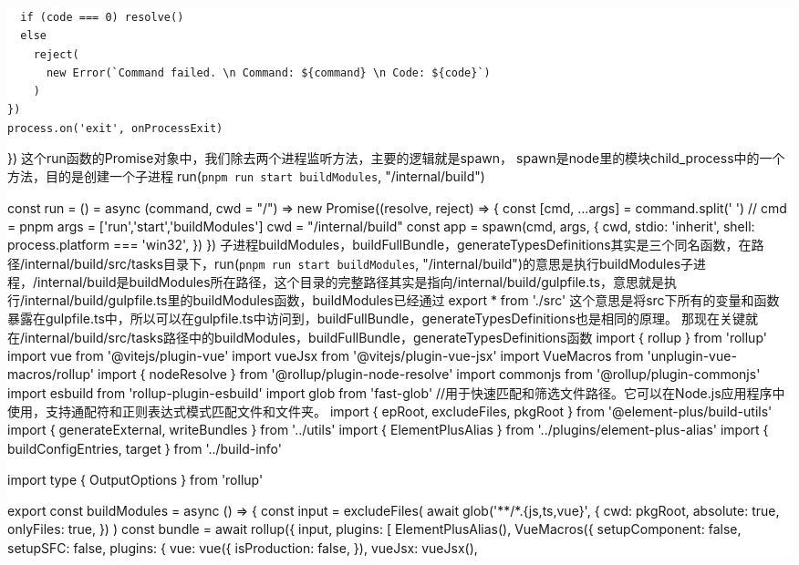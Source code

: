       if (code === 0) resolve()
      else
        reject(
          new Error(`Command failed. \n Command: ${command} \n Code: ${code}`)
        )
    })
    process.on('exit', onProcessExit)
  })
这个run函数的Promise对象中，我们除去两个进程监听方法，主要的逻辑就是spawn，
spawn是node里的模块child_process中的一个方法，目的是创建一个子进程
run(`pnpm run start buildModules`, "/internal/build")

const run = () = async (command, cwd = "/") =>
  new Promise((resolve, reject) => {
    const [cmd, ...args] = command.split(' ') //  cmd = pnpm     args = ['run','start','buildModules']    cwd = "/internal/build"
    const app = spawn(cmd, args, {
      cwd,
      stdio: 'inherit',
      shell: process.platform === 'win32',
    })
  })
子进程buildModules，buildFullBundle，generateTypesDefinitions其实是三个同名函数，在路径/internal/build/src/tasks目录下，run(`pnpm run start buildModules`, "/internal/build")的意思是执行buildModules子进程，/internal/build是buildModules所在路径，这个目录的完整路径其实是指向/internal/build/gulpfile.ts，意思就是执行/internal/build/gulpfile.ts里的buildModules函数，buildModules已经通过
export * from './src'
这个意思是将src下所有的变量和函数暴露在gulpfile.ts中，所以可以在gulpfile.ts中访问到，buildFullBundle，generateTypesDefinitions也是相同的原理。
那现在关键就在/internal/build/src/tasks路径中的buildModules，buildFullBundle，generateTypesDefinitions函数
import { rollup } from 'rollup'
import vue from '@vitejs/plugin-vue'
import vueJsx from '@vitejs/plugin-vue-jsx'
import VueMacros from 'unplugin-vue-macros/rollup'
import { nodeResolve } from '@rollup/plugin-node-resolve'
import commonjs from '@rollup/plugin-commonjs'
import esbuild from 'rollup-plugin-esbuild'
import glob from 'fast-glob' //用于快速匹配和筛选文件路径。它可以在Node.js应用程序中使用，支持通配符和正则表达式模式匹配文件和文件夹。
import { epRoot, excludeFiles, pkgRoot } from '@element-plus/build-utils'
import { generateExternal, writeBundles } from '../utils'
import { ElementPlusAlias } from '../plugins/element-plus-alias'
import { buildConfigEntries, target } from '../build-info'

import type { OutputOptions } from 'rollup'

export const buildModules = async () => {
  const input = excludeFiles(
    await glob('**/*.{js,ts,vue}', {
      cwd: pkgRoot,
      absolute: true,
      onlyFiles: true,
    })
  )
  const bundle = await rollup({
    input,
    plugins: [
      ElementPlusAlias(),
      VueMacros({
        setupComponent: false,
        setupSFC: false,
        plugins: {
          vue: vue({
            isProduction: false,
          }),
          vueJsx: vueJsx(),
